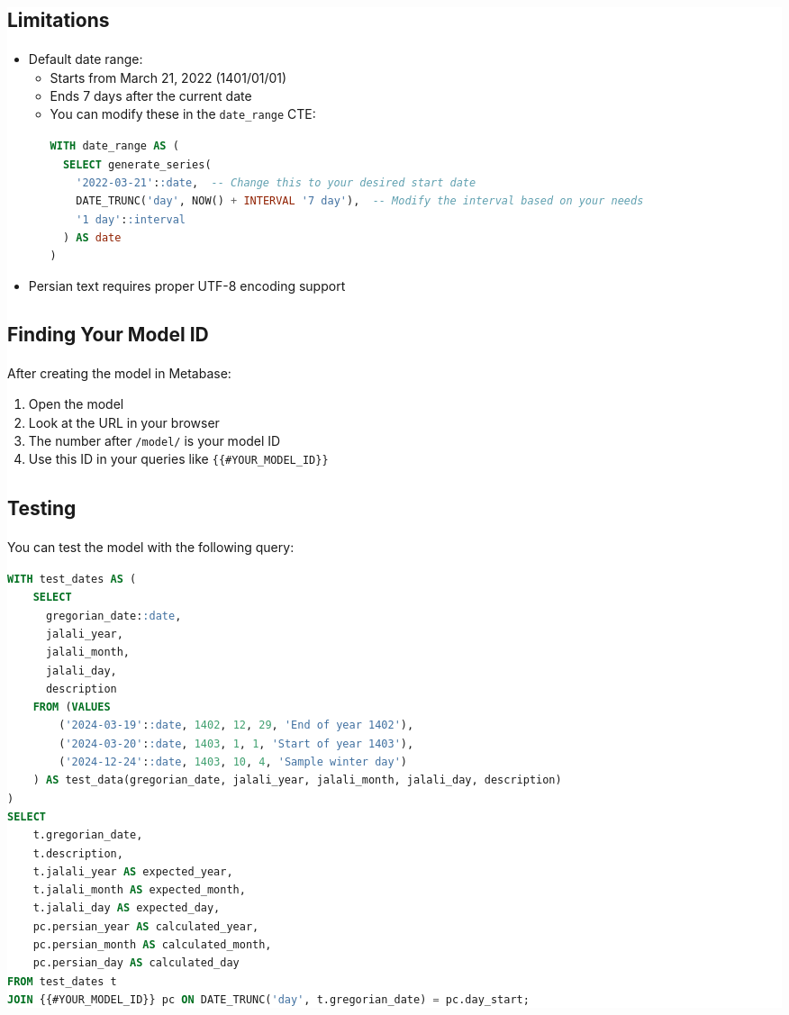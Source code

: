 ## Limitations
- Default date range:
  - Starts from March 21, 2022 (1401/01/01)
  - Ends 7 days after the current date
  - You can modify these in the `date_range` CTE:
    ```sql
    WITH date_range AS (
      SELECT generate_series(
        '2022-03-21'::date,  -- Change this to your desired start date
        DATE_TRUNC('day', NOW() + INTERVAL '7 day'),  -- Modify the interval based on your needs
        '1 day'::interval
      ) AS date
    )
    ```
- Persian text requires proper UTF-8 encoding support

## Finding Your Model ID
After creating the model in Metabase:
1. Open the model
2. Look at the URL in your browser
3. The number after `/model/` is your model ID
4. Use this ID in your queries like `{{#YOUR_MODEL_ID}}`

## Testing
You can test the model with the following query:
```sql
WITH test_dates AS (
    SELECT
      gregorian_date::date,
      jalali_year,
      jalali_month,
      jalali_day,
      description
    FROM (VALUES
        ('2024-03-19'::date, 1402, 12, 29, 'End of year 1402'),
        ('2024-03-20'::date, 1403, 1, 1, 'Start of year 1403'),
        ('2024-12-24'::date, 1403, 10, 4, 'Sample winter day')
    ) AS test_data(gregorian_date, jalali_year, jalali_month, jalali_day, description)
)
SELECT
    t.gregorian_date,
    t.description,
    t.jalali_year AS expected_year,
    t.jalali_month AS expected_month,
    t.jalali_day AS expected_day,
    pc.persian_year AS calculated_year,
    pc.persian_month AS calculated_month,
    pc.persian_day AS calculated_day
FROM test_dates t
JOIN {{#YOUR_MODEL_ID}} pc ON DATE_TRUNC('day', t.gregorian_date) = pc.day_start;
```
